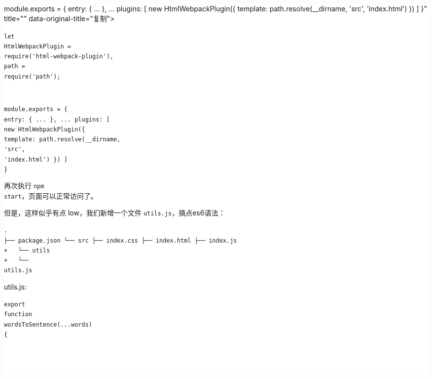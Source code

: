 module.exports = {
  entry: {
    ...
  },
  ...
  plugins: [
    new HtmlWebpackPlugin({
      template: path.resolve(__dirname, &apos;src&apos;, &apos;index.html&apos;)
    })
  ]
}" title="" data-original-title="&#x590D;&#x5236;"></span> <span type="button" class="saveToNote code-tool" data-toggle="tooltip" data-placement="top" title="" data-original-title="&#x653E;&#x8FDB;&#x7B14;&#x8BB0;"></span></div></div><pre class="javascript hljs"><code class="javascript"><span class="hljs-keyword">let</span> HtmlWebpackPlugin = <span class="hljs-built_in">require</span>(<span class="hljs-string">&apos;html-webpack-plugin&apos;</span>),
  path = <span class="hljs-built_in">require</span>(<span class="hljs-string">&apos;path&apos;</span>);

<span class="hljs-built_in">module</span>.exports = {
  <span class="hljs-attr">entry</span>: {
    ...
  },
  ...
  plugins: [
    <span class="hljs-keyword">new</span> HtmlWebpackPlugin({
      <span class="hljs-attr">template</span>: path.resolve(__dirname, <span class="hljs-string">&apos;src&apos;</span>, <span class="hljs-string">&apos;index.html&apos;</span>)
    })
  ]
}</code></pre><p>&#x518D;&#x6B21;&#x6267;&#x884C; <code>npm start</code>&#xFF0C;&#x9875;&#x9762;&#x53EF;&#x4EE5;&#x6B63;&#x5E38;&#x8BBF;&#x95EE;&#x4E86;&#x3002;</p><p>&#x4F46;&#x662F;&#xFF0C;&#x8FD9;&#x6837;&#x4F3C;&#x4E4E;&#x6709;&#x70B9; low&#xFF0C;&#x6211;&#x4EEC;&#x65B0;&#x589E;&#x4E00;&#x4E2A;&#x6587;&#x4EF6; <code>utils.js</code>&#xFF0C;&#x641E;&#x70B9;es6&#x8BED;&#x6CD5;&#xFF1A;</p><div class="widget-codetool" style="display:none"><div class="widget-codetool--inner"><span class="selectCode code-tool" data-toggle="tooltip" data-placement="top" title="" data-original-title="&#x5168;&#x9009;"></span> <span type="button" class="copyCode code-tool" data-toggle="tooltip" data-placement="top" data-clipboard-text=".
&#x251C;&#x2500;&#x2500; package.json
&#x2514;&#x2500;&#x2500; src
    &#x251C;&#x2500;&#x2500; index.css
    &#x251C;&#x2500;&#x2500; index.html
    &#x251C;&#x2500;&#x2500; index.js
+&#xA0;&#xA0; &#x2514;&#x2500;&#x2500; utils
+&#xA0;&#xA0;     &#x2514;&#x2500;&#x2500; utils.js" title="" data-original-title="&#x590D;&#x5236;"></span> <span type="button" class="saveToNote code-tool" data-toggle="tooltip" data-placement="top" title="" data-original-title="&#x653E;&#x8FDB;&#x7B14;&#x8BB0;"></span></div></div><pre class="diff hljs"><code class="diff">.
&#x251C;&#x2500;&#x2500; package.json
&#x2514;&#x2500;&#x2500; src
    &#x251C;&#x2500;&#x2500; index.css
    &#x251C;&#x2500;&#x2500; index.html
    &#x251C;&#x2500;&#x2500; index.js
<span class="hljs-addition">+&#xA0;&#xA0; &#x2514;&#x2500;&#x2500; utils</span>
<span class="hljs-addition">+&#xA0;&#xA0;     &#x2514;&#x2500;&#x2500; utils.js</span></code></pre><p>utils.js:</p><div class="widget-codetool" style="display:none"><div class="widget-codetool--inner"><span class="selectCode code-tool" data-toggle="tooltip" data-placement="top" title="" data-original-title="&#x5168;&#x9009;"></span> <span type="button" class="copyCode code-tool" data-toggle="tooltip" data-placement="top" data-clipboard-text="export function wordsToSentence(...words) {
  return words.join(&apos; &apos;);
}" title="" data-original-title="&#x590D;&#x5236;"></span> <span type="button" class="saveToNote code-tool" data-toggle="tooltip" data-placement="top" title="" data-original-title="&#x653E;&#x8FDB;&#x7B14;&#x8BB0;"></span></div></div><pre class="javascript hljs"><code class="javascript"><span class="hljs-keyword">export</span> <span class="hljs-function"><span class="hljs-keyword">function</span> <span class="hljs-title">wordsToSentence</span>(<span class="hljs-params">...words</span>) </span>{